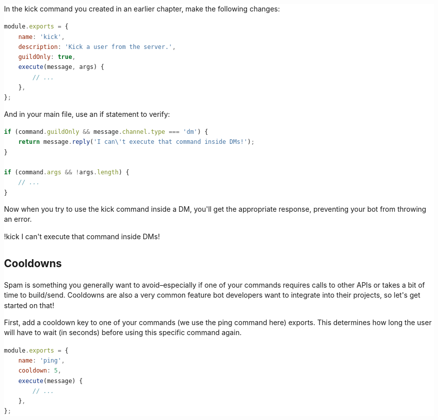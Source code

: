 In the kick command you created in an earlier chapter, make the following changes:

```js {4}
module.exports = {
	name: 'kick',
	description: 'Kick a user from the server.',
	guildOnly: true,
	execute(message, args) {
		// ...
	},
};
```

And in your main file, use an if statement to verify:


```js {1-3}
if (command.guildOnly && message.channel.type === 'dm') {
	return message.reply('I can\'t execute that command inside DMs!');
}

if (command.args && !args.length) {
	// ...
}
```

Now when you try to use the kick command inside a DM, you'll get the appropriate response, preventing your bot from throwing an error.

<div is="discord-messages">
	<discord-message profile="user">
		!kick
	</discord-message>
	<discord-message profile="bot">
		I can't execute that command inside DMs!
	</discord-message>
</div>

## Cooldowns

Spam is something you generally want to avoid–especially if one of your commands requires calls to other APIs or takes a bit of time to build/send. Cooldowns are also a very common feature bot developers want to integrate into their projects, so let's get started on that!

First, add a cooldown key to one of your commands (we use the ping command here) exports. This determines how long the user will have to wait (in seconds) before using this specific command again.

```js {3}
module.exports = {
	name: 'ping',
	cooldown: 5,
	execute(message) {
		// ...
	},
};
```
